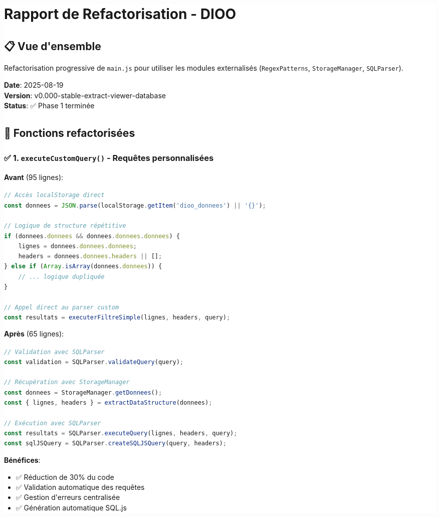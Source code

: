 # Rapport de Refactorisation - DIOO

## 📋 Vue d'ensemble

Refactorisation progressive de `main.js` pour utiliser les modules externalisés (`RegexPatterns`, `StorageManager`, `SQLParser`).

**Date**: 2025-08-19  
**Version**: v0.000-stable-extract-viewer-database  
**Status**: ✅ Phase 1 terminée

## 🔄 Fonctions refactorisées

### ✅ 1. `executeCustomQuery()` - Requêtes personnalisées

**Avant** (95 lignes):
```javascript
// Accès localStorage direct
const donnees = JSON.parse(localStorage.getItem('dioo_donnees') || '{}');

// Logique de structure répétitive
if (donnees.donnees && donnees.donnees.donnees) {
    lignes = donnees.donnees.donnees;
    headers = donnees.donnees.headers || [];
} else if (Array.isArray(donnees.donnees)) {
    // ... logique dupliquée
}

// Appel direct au parser custom
const resultats = executerFiltreSimple(lignes, headers, query);
```

**Après** (65 lignes):
```javascript
// Validation avec SQLParser
const validation = SQLParser.validateQuery(query);

// Récupération avec StorageManager
const donnees = StorageManager.getDonnees();
const { lignes, headers } = extractDataStructure(donnees);

// Exécution avec SQLParser
const resultats = SQLParser.executeQuery(lignes, headers, query);
const sqlJSQuery = SQLParser.createSQLJSQuery(query, headers);
```

**Bénéfices**:
- ✅ Réduction de 30% du code
- ✅ Validation automatique des requêtes
- ✅ Gestion d'erreurs centralisée
- ✅ Génération automatique SQL.js
